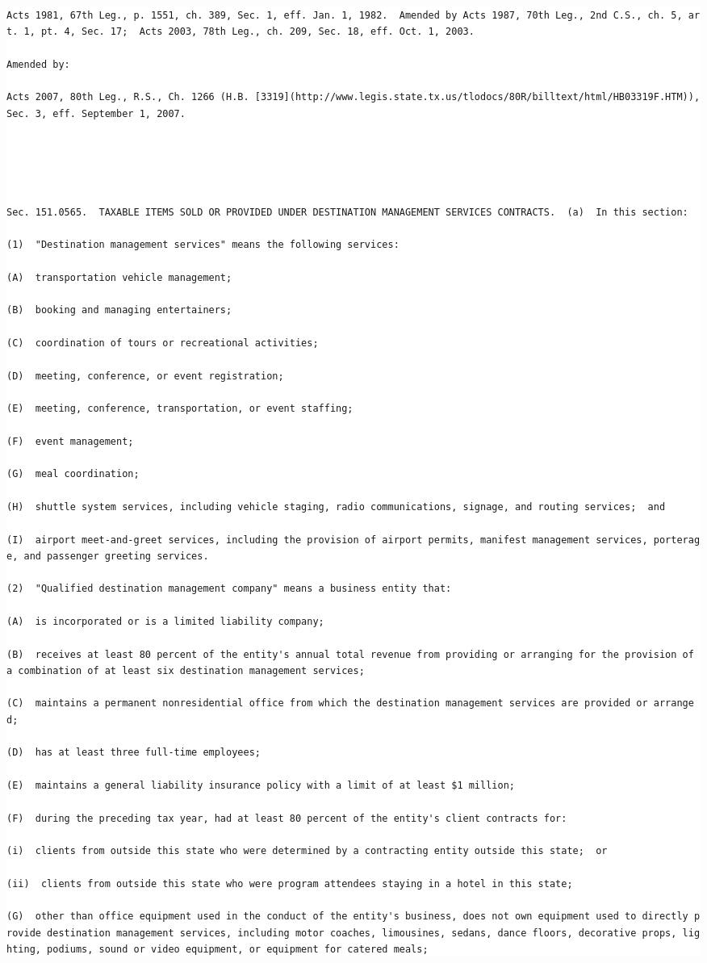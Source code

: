     
    Acts 1981, 67th Leg., p. 1551, ch. 389, Sec. 1, eff. Jan. 1, 1982.  Amended by Acts 1987, 70th Leg., 2nd C.S., ch. 5, art. 1, pt. 4, Sec. 17;  Acts 2003, 78th Leg., ch. 209, Sec. 18, eff. Oct. 1, 2003.
    
    Amended by: 
    
    Acts 2007, 80th Leg., R.S., Ch. 1266 (H.B. [3319](http://www.legis.state.tx.us/tlodocs/80R/billtext/html/HB03319F.HTM)), Sec. 3, eff. September 1, 2007.
    
    
    
    
    
    Sec. 151.0565.  TAXABLE ITEMS SOLD OR PROVIDED UNDER DESTINATION MANAGEMENT SERVICES CONTRACTS.  (a)  In this section:
    
    (1)  "Destination management services" means the following services:
    
    (A)  transportation vehicle management;
    
    (B)  booking and managing entertainers;
    
    (C)  coordination of tours or recreational activities;
    
    (D)  meeting, conference, or event registration;
    
    (E)  meeting, conference, transportation, or event staffing;
    
    (F)  event management;
    
    (G)  meal coordination;
    
    (H)  shuttle system services, including vehicle staging, radio communications, signage, and routing services;  and
    
    (I)  airport meet-and-greet services, including the provision of airport permits, manifest management services, porterage, and passenger greeting services.
    
    (2)  "Qualified destination management company" means a business entity that:
    
    (A)  is incorporated or is a limited liability company;
    
    (B)  receives at least 80 percent of the entity's annual total revenue from providing or arranging for the provision of a combination of at least six destination management services;
    
    (C)  maintains a permanent nonresidential office from which the destination management services are provided or arranged;
    
    (D)  has at least three full-time employees;
    
    (E)  maintains a general liability insurance policy with a limit of at least $1 million;
    
    (F)  during the preceding tax year, had at least 80 percent of the entity's client contracts for:
    
    (i)  clients from outside this state who were determined by a contracting entity outside this state;  or
    
    (ii)  clients from outside this state who were program attendees staying in a hotel in this state;
    
    (G)  other than office equipment used in the conduct of the entity's business, does not own equipment used to directly provide destination management services, including motor coaches, limousines, sedans, dance floors, decorative props, lighting, podiums, sound or video equipment, or equipment for catered meals;
    